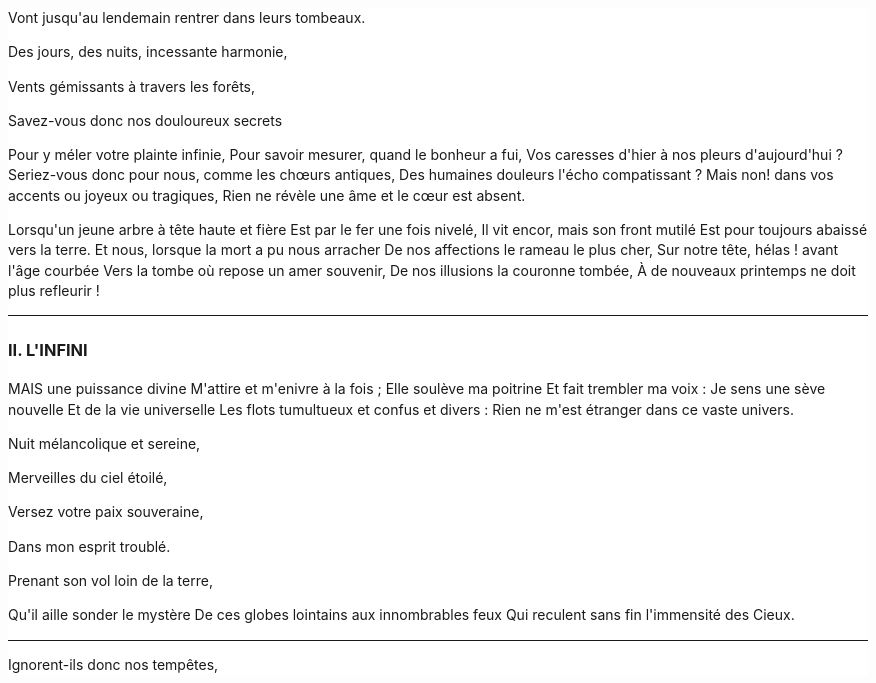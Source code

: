 Vont jusqu'au lendemain rentrer dans leurs tombeaux.

Des jours, des nuits, incessante harmonie,

Vents gémissants à travers les forêts,

Savez-vous donc nos douloureux secrets

Pour y méler votre plainte infinie,
Pour savoir mesurer, quand le bonheur a fui,
Vos caresses d'hier à nos pleurs d'aujourd'hui ?
Seriez-vous donc pour nous, comme les chœurs antiques,
Des humaines douleurs l'écho compatissant ?
Mais non! dans vos accents ou joyeux ou tragiques,
Rien ne révèle une âme et le cœur est absent.

Lorsqu'un jeune arbre à tête haute et fière
Est par le fer une fois nivelé,
Il vit encor, mais son front mutilé
Est pour toujours abaissé vers la terre.
Et nous, lorsque la mort a pu nous arracher
De nos affections le rameau le plus cher,
Sur notre tête, hélas ! avant l'âge courbée
Vers la tombe où repose un amer souvenir,
De nos illusions la couronne tombée,
À de nouveaux printemps ne doit plus refleurir !

---
### II. L'INFINI

MAIS une puissance divine
M'attire et m'enivre à la fois ;
Elle soulève ma poitrine
Et fait trembler ma voix :
Je sens une sève nouvelle
Et de la vie universelle
Les flots tumultueux et confus et divers :
Rien ne m'est étranger dans ce vaste univers.

Nuit mélancolique et sereine,

Merveilles du ciel étoilé,

Versez votre paix souveraine,

Dans mon esprit troublé.

Prenant son vol loin de la terre,

Qu'il aille sonder le mystère
De ces globes lointains aux innombrables feux
Qui reculent sans fin l'immensité des Cieux.

----

Ignorent-ils donc nos tempêtes,
